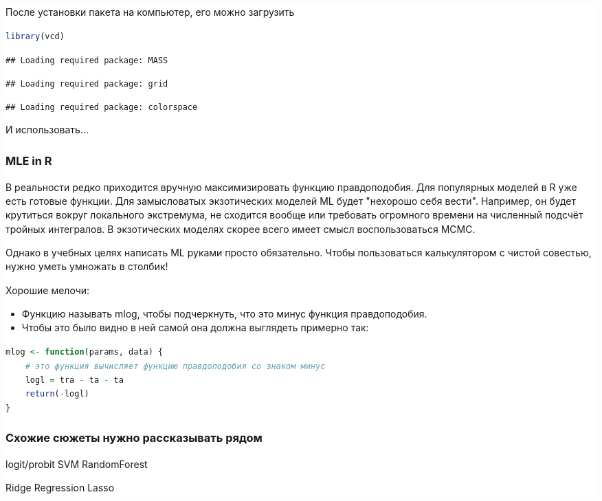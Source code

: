 После установки пакета на компьютер, его можно загрузить

```r
library(vcd)
```

```
## Loading required package: MASS
```

```
## Loading required package: grid
```

```
## Loading required package: colorspace
```

И использовать...



### MLE in R

В реальности редко приходится вручную максимизировать функцию правдоподобия. Для популярных моделей в R уже есть готовые функции. Для замысловатых экзотических моделей ML будет "нехорошо себя вести". Например, он будет крутиться вокруг локального экстремума, не сходится вообще или требовать огромного времени на численный подсчёт тройных интегралов. В экзотических моделях скорее всего имеет смысл воспользоваться MCMC. 


Однако в учебных целях написать ML руками просто обязательно. Чтобы пользоваться калькулятором с чистой совестью, нужно уметь умножать в столбик!


Хорошие мелочи: 

* Функцию называть mlog, чтобы подчеркнуть, что это минус функция правдоподобия. 
* Чтобы это было видно в ней самой она должна выглядеть примерно так:


```r
mlog <- function(params, data) {
    # это функция вычисляет функцию правдоподобия со знаком минус
    logl = tra - ta - ta
    return(-logl)
}
```



### Схожие сюжеты нужно рассказывать рядом

logit/probit
SVM
RandomForest


Ridge Regression
Lasso

